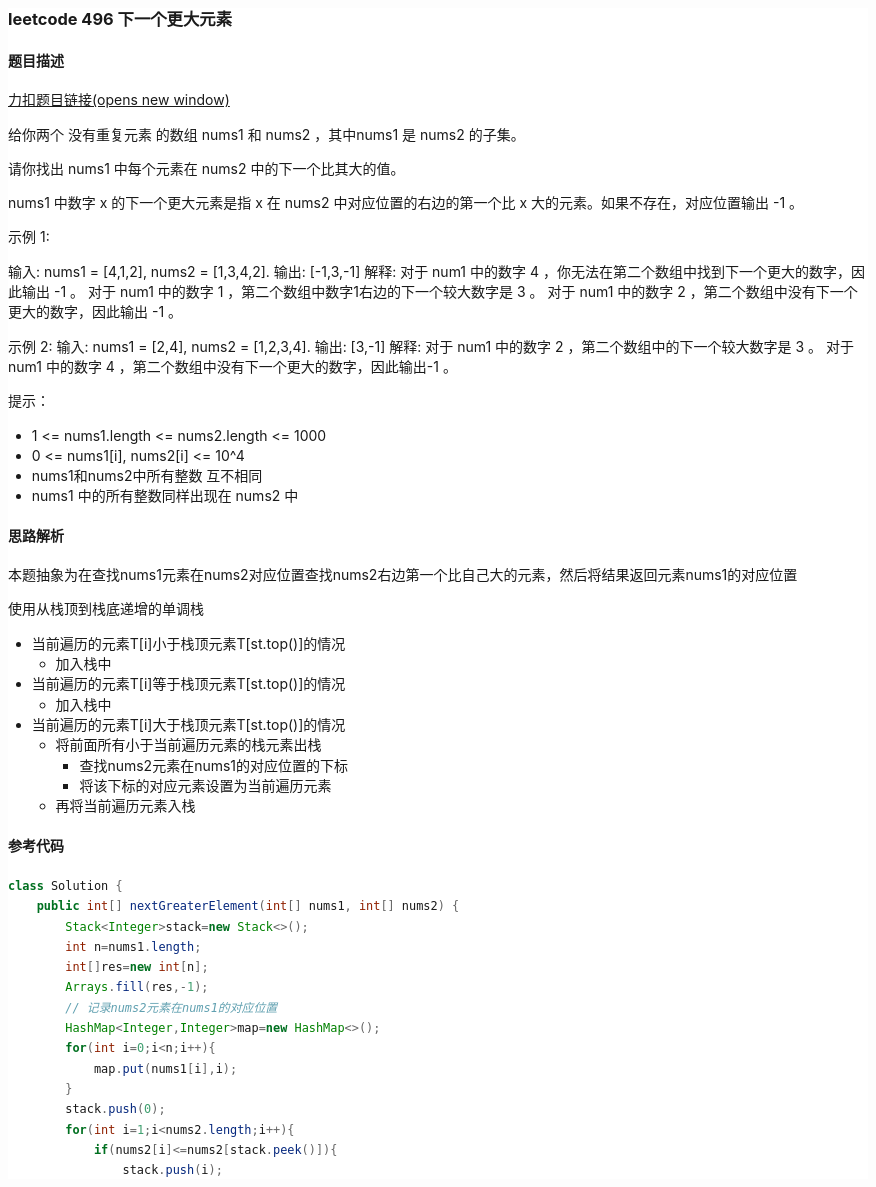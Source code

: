 ### leetcode 496 下一个更大元素

#### 题目描述

[力扣题目链接(opens new window)](https://leetcode.cn/problems/next-greater-element-i/)

给你两个 没有重复元素 的数组 nums1 和 nums2 ，其中nums1 是 nums2 的子集。

请你找出 nums1 中每个元素在 nums2 中的下一个比其大的值。

nums1 中数字 x 的下一个更大元素是指 x 在 nums2 中对应位置的右边的第一个比 x 大的元素。如果不存在，对应位置输出 -1 。

示例 1:

输入: nums1 = [4,1,2], nums2 = [1,3,4,2].
输出: [-1,3,-1]
解释:
对于 num1 中的数字 4 ，你无法在第二个数组中找到下一个更大的数字，因此输出 -1 。
对于 num1 中的数字 1 ，第二个数组中数字1右边的下一个较大数字是 3 。
对于 num1 中的数字 2 ，第二个数组中没有下一个更大的数字，因此输出 -1 。

示例 2:
输入: nums1 = [2,4], nums2 = [1,2,3,4].
输出: [3,-1]
解释:
对于 num1 中的数字 2 ，第二个数组中的下一个较大数字是 3 。
对于 num1 中的数字 4 ，第二个数组中没有下一个更大的数字，因此输出-1 。

提示：

- 1 <= nums1.length <= nums2.length <= 1000
- 0 <= nums1[i], nums2[i] <= 10^4
- nums1和nums2中所有整数 互不相同
- nums1 中的所有整数同样出现在 nums2 中

#### 思路解析

本题抽象为在查找nums1元素在nums2对应位置查找nums2右边第一个比自己大的元素，然后将结果返回元素nums1的对应位置

使用从栈顶到栈底递增的单调栈

- 当前遍历的元素T[i]小于栈顶元素T[st.top()]的情况
  - 加入栈中
- 当前遍历的元素T[i]等于栈顶元素T[st.top()]的情况
  - 加入栈中
- 当前遍历的元素T[i]大于栈顶元素T[st.top()]的情况
  - 将前面所有小于当前遍历元素的栈元素出栈
    - 查找nums2元素在nums1的对应位置的下标
    - 将该下标的对应元素设置为当前遍历元素
  - 再将当前遍历元素入栈

#### 参考代码

```java
class Solution {
    public int[] nextGreaterElement(int[] nums1, int[] nums2) {
        Stack<Integer>stack=new Stack<>();
        int n=nums1.length;
        int[]res=new int[n];
        Arrays.fill(res,-1);
        // 记录nums2元素在nums1的对应位置
        HashMap<Integer,Integer>map=new HashMap<>();
        for(int i=0;i<n;i++){
            map.put(nums1[i],i);
        }
        stack.push(0);
        for(int i=1;i<nums2.length;i++){
            if(nums2[i]<=nums2[stack.peek()]){
                stack.push(i);
```
